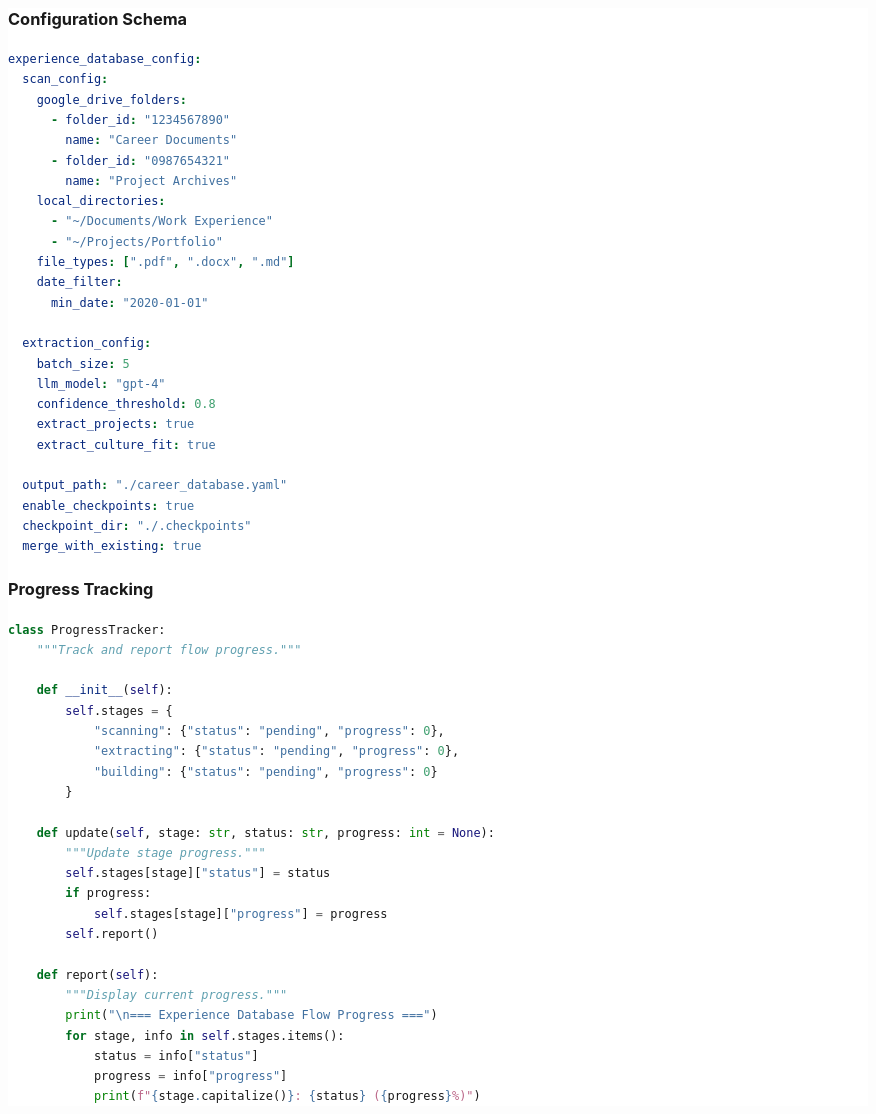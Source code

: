 ### Configuration Schema

```yaml
experience_database_config:
  scan_config:
    google_drive_folders:
      - folder_id: "1234567890"
        name: "Career Documents"
      - folder_id: "0987654321"
        name: "Project Archives"
    local_directories:
      - "~/Documents/Work Experience"
      - "~/Projects/Portfolio"
    file_types: [".pdf", ".docx", ".md"]
    date_filter:
      min_date: "2020-01-01"
  
  extraction_config:
    batch_size: 5
    llm_model: "gpt-4"
    confidence_threshold: 0.8
    extract_projects: true
    extract_culture_fit: true
  
  output_path: "./career_database.yaml"
  enable_checkpoints: true
  checkpoint_dir: "./.checkpoints"
  merge_with_existing: true
```

### Progress Tracking

```python
class ProgressTracker:
    """Track and report flow progress."""
    
    def __init__(self):
        self.stages = {
            "scanning": {"status": "pending", "progress": 0},
            "extracting": {"status": "pending", "progress": 0},
            "building": {"status": "pending", "progress": 0}
        }
    
    def update(self, stage: str, status: str, progress: int = None):
        """Update stage progress."""
        self.stages[stage]["status"] = status
        if progress:
            self.stages[stage]["progress"] = progress
        self.report()
    
    def report(self):
        """Display current progress."""
        print("\n=== Experience Database Flow Progress ===")
        for stage, info in self.stages.items():
            status = info["status"]
            progress = info["progress"]
            print(f"{stage.capitalize()}: {status} ({progress}%)")
```
